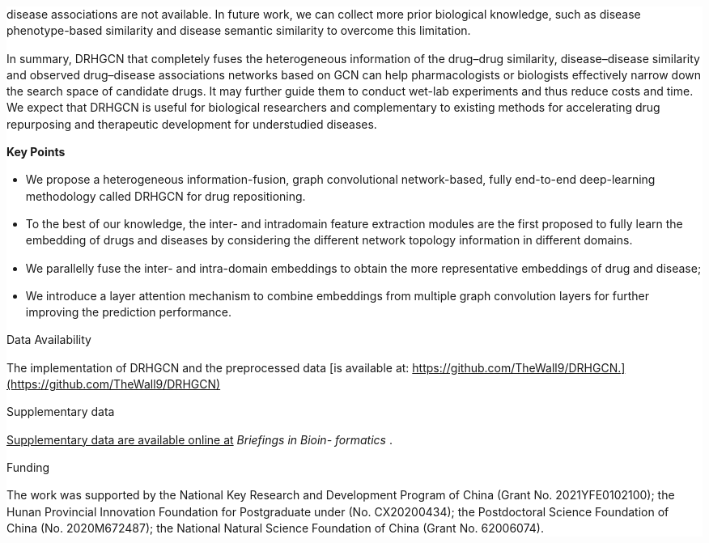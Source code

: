 disease associations are not available. In future work, we
can collect more prior biological knowledge, such as disease
phenotype-based similarity and disease semantic similarity to
overcome this limitation.

In summary, DRHGCN that completely fuses the heterogeneous information of the drug–drug similarity, disease–disease
similarity and observed drug–disease associations networks
based on GCN can help pharmacologists or biologists effectively
narrow down the search space of candidate drugs. It may
further guide them to conduct wet-lab experiments and thus
reduce costs and time. We expect that DRHGCN is useful for
biological researchers and complementary to existing methods
for accelerating drug repurposing and therapeutic development
for understudied diseases.


**Key Points**


  - We propose a heterogeneous information-fusion,
graph convolutional network-based, fully end-to-end
deep-learning methodology called DRHGCN for drug
repositioning.

   - To the best of our knowledge, the inter- and intradomain feature extraction modules are the first proposed to fully learn the embedding of drugs and diseases by considering the different network topology
information in different domains.

   - We parallelly fuse the inter- and intra-domain embeddings to obtain the more representative embeddings
of drug and disease;

   - We introduce a layer attention mechanism to combine
embeddings from multiple graph convolution layers
for further improving the prediction performance.



Data Availability


The implementation of DRHGCN and the preprocessed data
[is available at: https://github.com/TheWall9/DRHGCN.](https://github.com/TheWall9/DRHGCN)


Supplementary data


[Supplementary data are available online at](https://academic.oup.com/bib/article-lookup/doi/10.1093/bib/bbab319#supplementary-data) _Briefings in Bioin-_
_formatics_ .


Funding


The work was supported by the National Key Research and
Development Program of China (Grant No. 2021YFE0102100);
the Hunan Provincial Innovation Foundation for Postgraduate under (No. CX20200434); the Postdoctoral Science Foundation of China (No. 2020M672487); the National Natural
Science Foundation of China (Grant No. 62006074).
